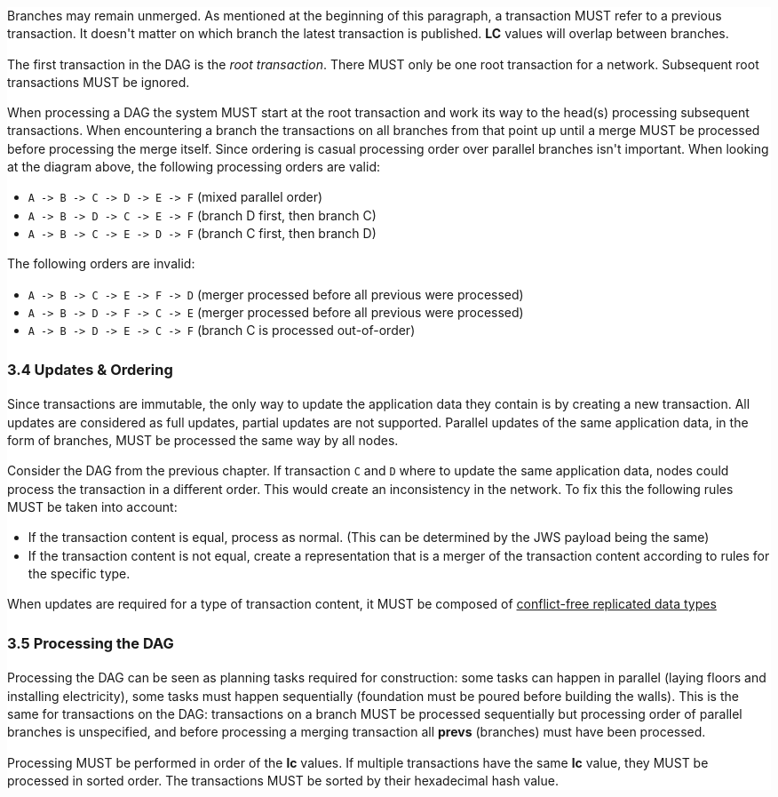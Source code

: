 Branches may remain unmerged. As mentioned at the beginning of this paragraph, a transaction MUST refer to a previous transaction. It doesn't matter on which branch the latest transaction is published.
**LC** values will overlap between branches.

The first transaction in the DAG is the _root transaction_. There MUST only be one root transaction for a network. Subsequent root transactions MUST be ignored.

When processing a DAG the system MUST start at the root transaction and work its way to the head\(s\) processing subsequent transactions. When encountering a branch the transactions on all branches from that point up until a merge MUST be processed before processing the merge itself. Since ordering is casual processing order over parallel branches isn't important. When looking at the diagram above, the following processing orders are valid:

* `A -> B -> C -> D -> E -> F` \(mixed parallel order\)
* `A -> B -> D -> C -> E -> F` \(branch D first, then branch C\)
* `A -> B -> C -> E -> D -> F` \(branch C first, then branch D\)

The following orders are invalid:

* `A -> B -> C -> E -> F -> D` \(merger processed before all previous were processed\)
* `A -> B -> D -> F -> C -> E` \(merger processed before all previous were processed\)
* `A -> B -> D -> E -> C -> F` \(branch C is processed out-of-order\)

### 3.4 Updates & Ordering

Since transactions are immutable, the only way to update the application data they contain is by creating a new transaction. All updates are considered as full updates, partial updates are not supported. Parallel updates of the same application data, in the form of branches, MUST be processed the same way by all nodes.

Consider the DAG from the previous chapter. If transaction `C` and `D` where to update the same application data, nodes could process the transaction in a different order. This would create an inconsistency in the network. To fix this the following rules MUST be taken into account:

* If the transaction content is equal, process as normal. \(This can be determined by the JWS payload being the same\)
* If the transaction content is not equal, create a representation that is a merger of the transaction content according to rules for the specific type.

When updates are required for a type of transaction content, it MUST be composed of [conflict-free replicated data types](https://en.wikipedia.org/wiki/Conflict-free_replicated_data_type)

### 3.5 Processing the DAG

Processing the DAG can be seen as planning tasks required for construction: some tasks can happen in parallel \(laying floors and installing electricity\), some tasks must happen sequentially \(foundation must be poured before building the walls\). This is the same for transactions on the DAG: transactions on a branch MUST be processed sequentially but processing order of parallel branches is unspecified, and before processing a merging transaction all **prevs** \(branches\) must have been processed.

Processing MUST be performed in order of the **lc** values.
If multiple transactions have the same **lc** value, they MUST be processed in sorted order.
The transactions MUST be sorted by their hexadecimal hash value.
